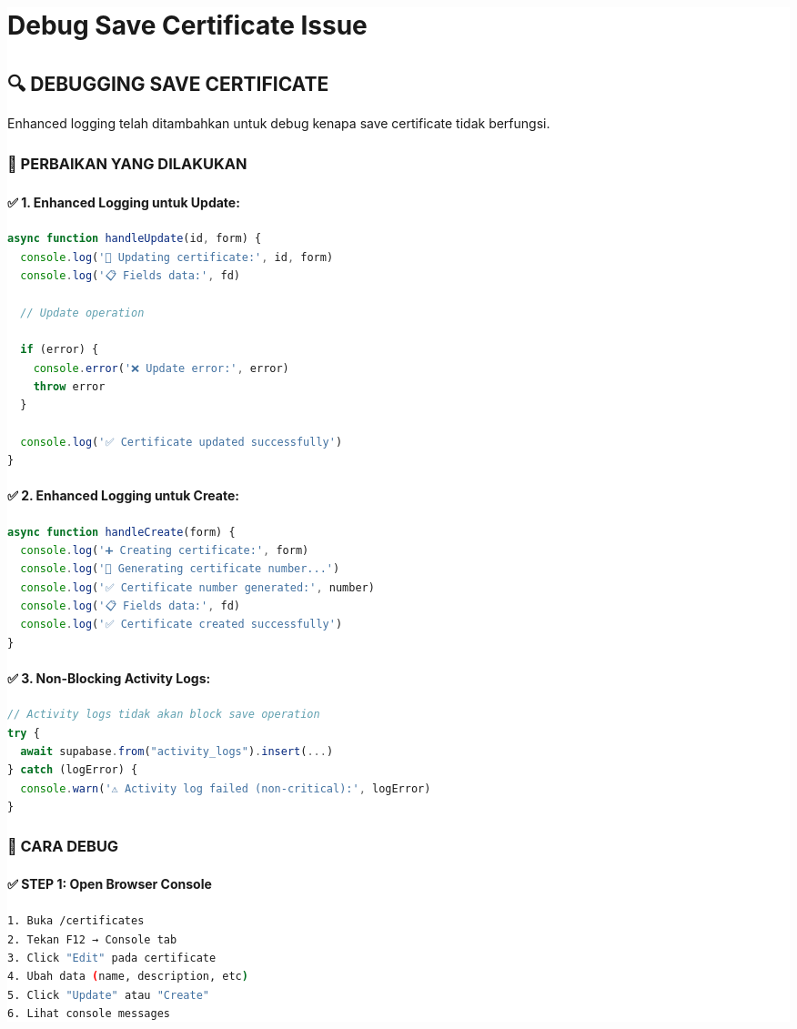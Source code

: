 # Debug Save Certificate Issue

## 🔍 **DEBUGGING SAVE CERTIFICATE**

Enhanced logging telah ditambahkan untuk debug kenapa save certificate tidak berfungsi.

### **🔧 PERBAIKAN YANG DILAKUKAN**

#### **✅ 1. Enhanced Logging untuk Update:**
```typescript
async function handleUpdate(id, form) {
  console.log('🔄 Updating certificate:', id, form)
  console.log('📋 Fields data:', fd)
  
  // Update operation
  
  if (error) {
    console.error('❌ Update error:', error)
    throw error
  }
  
  console.log('✅ Certificate updated successfully')
}
```

#### **✅ 2. Enhanced Logging untuk Create:**
```typescript
async function handleCreate(form) {
  console.log('➕ Creating certificate:', form)
  console.log('🔢 Generating certificate number...')
  console.log('✅ Certificate number generated:', number)
  console.log('📋 Fields data:', fd)
  console.log('✅ Certificate created successfully')
}
```

#### **✅ 3. Non-Blocking Activity Logs:**
```typescript
// Activity logs tidak akan block save operation
try {
  await supabase.from("activity_logs").insert(...)
} catch (logError) {
  console.warn('⚠️ Activity log failed (non-critical):', logError)
}
```

### **🚀 CARA DEBUG**

#### **✅ STEP 1: Open Browser Console**
```bash
1. Buka /certificates
2. Tekan F12 → Console tab
3. Click "Edit" pada certificate
4. Ubah data (name, description, etc)
5. Click "Update" atau "Create"
6. Lihat console messages
```

